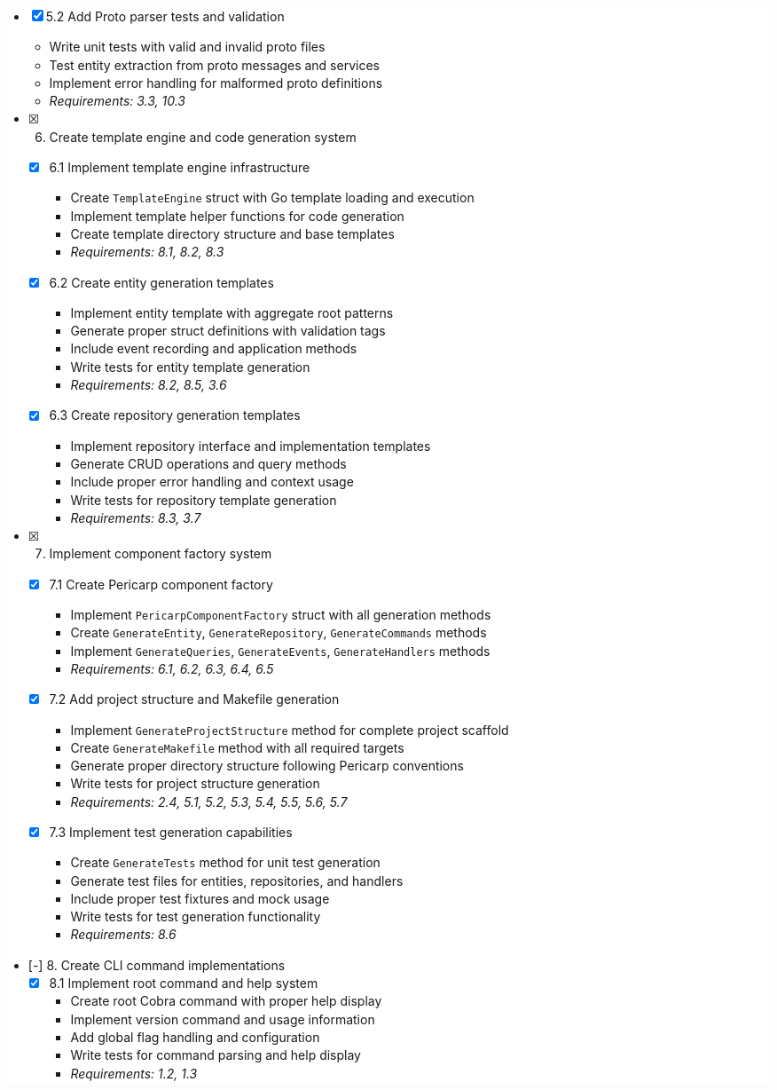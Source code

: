  - [x] 5.2 Add Proto parser tests and validation
    - Write unit tests with valid and invalid proto files
    - Test entity extraction from proto messages and services
    - Implement error handling for malformed proto definitions
    - _Requirements: 3.3, 10.3_

- [x] 6. Create template engine and code generation system
  - [x] 6.1 Implement template engine infrastructure
    - Create `TemplateEngine` struct with Go template loading and execution
    - Implement template helper functions for code generation
    - Create template directory structure and base templates
    - _Requirements: 8.1, 8.2, 8.3_

  - [x] 6.2 Create entity generation templates
    - Implement entity template with aggregate root patterns
    - Generate proper struct definitions with validation tags
    - Include event recording and application methods
    - Write tests for entity template generation
    - _Requirements: 8.2, 8.5, 3.6_

  - [x] 6.3 Create repository generation templates
    - Implement repository interface and implementation templates
    - Generate CRUD operations and query methods
    - Include proper error handling and context usage
    - Write tests for repository template generation
    - _Requirements: 8.3, 3.7_

- [x] 7. Implement component factory system
  - [x] 7.1 Create Pericarp component factory
    - Implement `PericarpComponentFactory` struct with all generation methods
    - Create `GenerateEntity`, `GenerateRepository`, `GenerateCommands` methods
    - Implement `GenerateQueries`, `GenerateEvents`, `GenerateHandlers` methods
    - _Requirements: 6.1, 6.2, 6.3, 6.4, 6.5_

  - [x] 7.2 Add project structure and Makefile generation
    - Implement `GenerateProjectStructure` method for complete project scaffold
    - Create `GenerateMakefile` method with all required targets
    - Generate proper directory structure following Pericarp conventions
    - Write tests for project structure generation
    - _Requirements: 2.4, 5.1, 5.2, 5.3, 5.4, 5.5, 5.6, 5.7_

  - [x] 7.3 Implement test generation capabilities
    - Create `GenerateTests` method for unit test generation
    - Generate test files for entities, repositories, and handlers
    - Include proper test fixtures and mock usage
    - Write tests for test generation functionality
    - _Requirements: 8.6_

- [-] 8. Create CLI command implementations
  - [x] 8.1 Implement root command and help system
    - Create root Cobra command with proper help display
    - Implement version command and usage information
    - Add global flag handling and configuration
    - Write tests for command parsing and help display
    - _Requirements: 1.2, 1.3_
